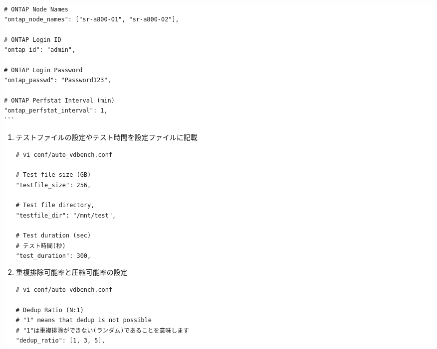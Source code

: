     # ONTAP Node Names
    "ontap_node_names": ["sr-a800-01", "sr-a800-02"],

    # ONTAP Login ID
    "ontap_id": "admin",

    # ONTAP Login Password
    "ontap_passwd": "Password123",

    # ONTAP Perfstat Interval (min)
    "ontap_perfstat_interval": 1,
    ```

1. テストファイルの設定やテスト時間を設定ファイルに記載

    ```
    # vi conf/auto_vdbench.conf

    # Test file size (GB)
    "testfile_size": 256,

    # Test file directory,
    "testfile_dir": "/mnt/test",

    # Test duration (sec)
    # テスト時間(秒)
    "test_duration": 300,
    ```

1. 重複排除可能率と圧縮可能率の設定

    ```
    # vi conf/auto_vdbench.conf

    # Dedup Ratio (N:1)
    # "1" means that dedup is not possible
    # "1"は重複排除ができない(ランダム)であることを意味します
    "dedup_ratio": [1, 3, 5],
